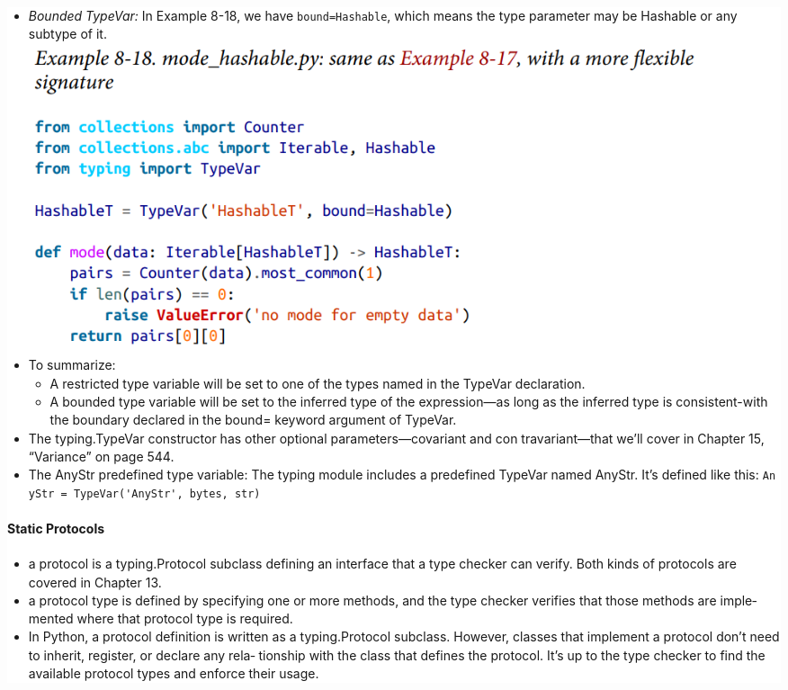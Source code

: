 - *Bounded TypeVar:* In Example 8-18, we have `bound=Hashable`, which means the type parameter may be Hashable or any subtype of it.![](assets/Pasted%20image%2020220808215719.png)
- To summarize:
	- A restricted type variable will be set to one of the types named in the TypeVar declaration.
	- A bounded type variable will be set to the inferred type of the expression—as long as the inferred type is consistent-with the boundary declared in the bound= keyword argument of TypeVar.
- The typing.TypeVar constructor has other optional parameters—covariant and con travariant—that we’ll cover in Chapter 15, “Variance” on page 544.
- The AnyStr predefined type variable: The typing module includes a predefined TypeVar named AnyStr. It’s defined like this: `AnyStr = TypeVar('AnyStr', bytes, str)`

#### Static Protocols
- a protocol is a typing.Protocol subclass defining an interface that a type checker can verify. Both kinds of protocols are covered in Chapter 13.
- a protocol type is defined by specifying one or more methods, and the type checker verifies that those methods are imple‐ mented where that protocol type is required.
- In Python, a protocol definition is written as a typing.Protocol subclass. However, classes that implement a protocol don’t need to inherit, register, or declare any rela‐ tionship with the class that defines the protocol. It’s up to the type checker to find the available protocol types and enforce their usage.